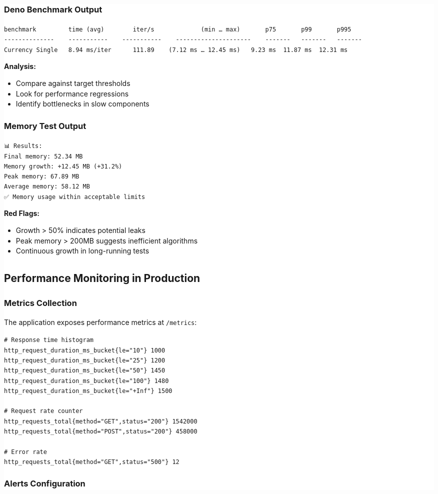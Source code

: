 ### Deno Benchmark Output
```
benchmark         time (avg)        iter/s             (min … max)       p75       p99       p995
--------------    -----------    -----------    ---------------------    -------   -------   -------
Currency Single   8.94 ms/iter      111.89    (7.12 ms … 12.45 ms)   9.23 ms  11.87 ms  12.31 ms
```

**Analysis:**
- Compare against target thresholds
- Look for performance regressions
- Identify bottlenecks in slow components

### Memory Test Output
```
📊 Results:
Final memory: 52.34 MB
Memory growth: +12.45 MB (+31.2%)
Peak memory: 67.89 MB
Average memory: 58.12 MB
✅ Memory usage within acceptable limits
```

**Red Flags:**
- Growth > 50% indicates potential leaks
- Peak memory > 200MB suggests inefficient algorithms
- Continuous growth in long-running tests

## Performance Monitoring in Production

### Metrics Collection

The application exposes performance metrics at `/metrics`:

```
# Response time histogram
http_request_duration_ms_bucket{le="10"} 1000
http_request_duration_ms_bucket{le="25"} 1200
http_request_duration_ms_bucket{le="50"} 1450
http_request_duration_ms_bucket{le="100"} 1480
http_request_duration_ms_bucket{le="+Inf"} 1500

# Request rate counter  
http_requests_total{method="GET",status="200"} 1542000
http_requests_total{method="POST",status="200"} 458000

# Error rate
http_requests_total{method="GET",status="500"} 12
```

### Alerts Configuration

